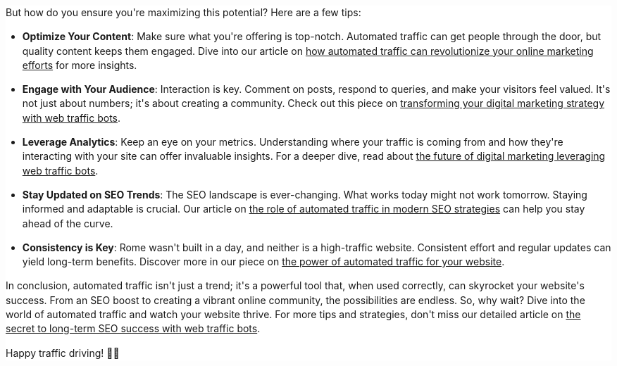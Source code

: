 But how do you ensure you're maximizing this potential? Here are a few tips:

- **Optimize Your Content**: Make sure what you're offering is top-notch. Automated traffic can get people through the door, but quality content keeps them engaged. Dive into our article on [how automated traffic can revolutionize your online marketing efforts](https://webtrafficbot.com/blog/can-automated-traffic-revolutionize-your-online-marketing-efforts) for more insights.
  
- **Engage with Your Audience**: Interaction is key. Comment on posts, respond to queries, and make your visitors feel valued. It's not just about numbers; it's about creating a community. Check out this piece on [transforming your digital marketing strategy with web traffic bots](https://webtrafficbot.com/blog/can-web-traffic-bots-transform-your-digital-marketing-strategy).

- **Leverage Analytics**: Keep an eye on your metrics. Understanding where your traffic is coming from and how they're interacting with your site can offer invaluable insights. For a deeper dive, read about [the future of digital marketing leveraging web traffic bots](https://webtrafficbot.com/blog/the-future-of-digital-marketing-leveraging-web-traffic-bots).

- **Stay Updated on SEO Trends**: The SEO landscape is ever-changing. What works today might not work tomorrow. Staying informed and adaptable is crucial. Our article on [the role of automated traffic in modern SEO strategies](https://webtrafficbot.com/blog/the-role-of-automated-traffic-in-modern-seo-strategies) can help you stay ahead of the curve.

- **Consistency is Key**: Rome wasn't built in a day, and neither is a high-traffic website. Consistent effort and regular updates can yield long-term benefits. Discover more in our piece on [the power of automated traffic for your website](https://webtrafficbot.com/blog/unveiling-the-power-of-automated-traffic-for-your-website).



In conclusion, automated traffic isn't just a trend; it's a powerful tool that, when used correctly, can skyrocket your website's success. From an SEO boost to creating a vibrant online community, the possibilities are endless. So, why wait? Dive into the world of automated traffic and watch your website thrive. For more tips and strategies, don't miss our detailed article on [the secret to long-term SEO success with web traffic bots](https://webtrafficbot.com/blog/are-web-traffic-bots-the-secret-to-long-term-seo-success).

Happy traffic driving! 🚗💨

